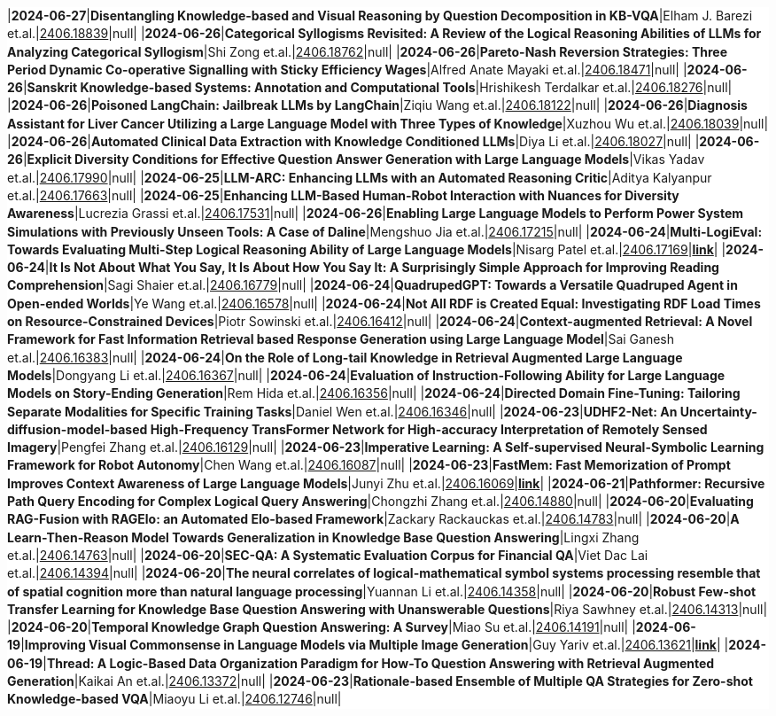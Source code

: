 |**2024-06-27**|**Disentangling Knowledge-based and Visual Reasoning by Question Decomposition in KB-VQA**|Elham J. Barezi et.al.|[2406.18839](http://arxiv.org/abs/2406.18839)|null|
|**2024-06-26**|**Categorical Syllogisms Revisited: A Review of the Logical Reasoning Abilities of LLMs for Analyzing Categorical Syllogism**|Shi Zong et.al.|[2406.18762](http://arxiv.org/abs/2406.18762)|null|
|**2024-06-26**|**Pareto-Nash Reversion Strategies: Three Period Dynamic Co-operative Signalling with Sticky Efficiency Wages**|Alfred Anate Mayaki et.al.|[2406.18471](http://arxiv.org/abs/2406.18471)|null|
|**2024-06-26**|**Sanskrit Knowledge-based Systems: Annotation and Computational Tools**|Hrishikesh Terdalkar et.al.|[2406.18276](http://arxiv.org/abs/2406.18276)|null|
|**2024-06-26**|**Poisoned LangChain: Jailbreak LLMs by LangChain**|Ziqiu Wang et.al.|[2406.18122](http://arxiv.org/abs/2406.18122)|null|
|**2024-06-26**|**Diagnosis Assistant for Liver Cancer Utilizing a Large Language Model with Three Types of Knowledge**|Xuzhou Wu et.al.|[2406.18039](http://arxiv.org/abs/2406.18039)|null|
|**2024-06-26**|**Automated Clinical Data Extraction with Knowledge Conditioned LLMs**|Diya Li et.al.|[2406.18027](http://arxiv.org/abs/2406.18027)|null|
|**2024-06-26**|**Explicit Diversity Conditions for Effective Question Answer Generation with Large Language Models**|Vikas Yadav et.al.|[2406.17990](http://arxiv.org/abs/2406.17990)|null|
|**2024-06-25**|**LLM-ARC: Enhancing LLMs with an Automated Reasoning Critic**|Aditya Kalyanpur et.al.|[2406.17663](http://arxiv.org/abs/2406.17663)|null|
|**2024-06-25**|**Enhancing LLM-Based Human-Robot Interaction with Nuances for Diversity Awareness**|Lucrezia Grassi et.al.|[2406.17531](http://arxiv.org/abs/2406.17531)|null|
|**2024-06-26**|**Enabling Large Language Models to Perform Power System Simulations with Previously Unseen Tools: A Case of Daline**|Mengshuo Jia et.al.|[2406.17215](http://arxiv.org/abs/2406.17215)|null|
|**2024-06-24**|**Multi-LogiEval: Towards Evaluating Multi-Step Logical Reasoning Ability of Large Language Models**|Nisarg Patel et.al.|[2406.17169](http://arxiv.org/abs/2406.17169)|**[link](https://github.com/mihir3009/multi-logieval)**|
|**2024-06-24**|**It Is Not About What You Say, It Is About How You Say It: A Surprisingly Simple Approach for Improving Reading Comprehension**|Sagi Shaier et.al.|[2406.16779](http://arxiv.org/abs/2406.16779)|null|
|**2024-06-24**|**QuadrupedGPT: Towards a Versatile Quadruped Agent in Open-ended Worlds**|Ye Wang et.al.|[2406.16578](http://arxiv.org/abs/2406.16578)|null|
|**2024-06-24**|**Not All RDF is Created Equal: Investigating RDF Load Times on Resource-Constrained Devices**|Piotr Sowinski et.al.|[2406.16412](http://arxiv.org/abs/2406.16412)|null|
|**2024-06-24**|**Context-augmented Retrieval: A Novel Framework for Fast Information Retrieval based Response Generation using Large Language Model**|Sai Ganesh et.al.|[2406.16383](http://arxiv.org/abs/2406.16383)|null|
|**2024-06-24**|**On the Role of Long-tail Knowledge in Retrieval Augmented Large Language Models**|Dongyang Li et.al.|[2406.16367](http://arxiv.org/abs/2406.16367)|null|
|**2024-06-24**|**Evaluation of Instruction-Following Ability for Large Language Models on Story-Ending Generation**|Rem Hida et.al.|[2406.16356](http://arxiv.org/abs/2406.16356)|null|
|**2024-06-24**|**Directed Domain Fine-Tuning: Tailoring Separate Modalities for Specific Training Tasks**|Daniel Wen et.al.|[2406.16346](http://arxiv.org/abs/2406.16346)|null|
|**2024-06-23**|**UDHF2-Net: An Uncertainty-diffusion-model-based High-Frequency TransFormer Network for High-accuracy Interpretation of Remotely Sensed Imagery**|Pengfei Zhang et.al.|[2406.16129](http://arxiv.org/abs/2406.16129)|null|
|**2024-06-23**|**Imperative Learning: A Self-supervised Neural-Symbolic Learning Framework for Robot Autonomy**|Chen Wang et.al.|[2406.16087](http://arxiv.org/abs/2406.16087)|null|
|**2024-06-23**|**FastMem: Fast Memorization of Prompt Improves Context Awareness of Large Language Models**|Junyi Zhu et.al.|[2406.16069](http://arxiv.org/abs/2406.16069)|**[link](https://github.com/iaar-shanghai/fastmem)**|
|**2024-06-21**|**Pathformer: Recursive Path Query Encoding for Complex Logical Query Answering**|Chongzhi Zhang et.al.|[2406.14880](http://arxiv.org/abs/2406.14880)|null|
|**2024-06-20**|**Evaluating RAG-Fusion with RAGElo: an Automated Elo-based Framework**|Zackary Rackauckas et.al.|[2406.14783](http://arxiv.org/abs/2406.14783)|null|
|**2024-06-20**|**A Learn-Then-Reason Model Towards Generalization in Knowledge Base Question Answering**|Lingxi Zhang et.al.|[2406.14763](http://arxiv.org/abs/2406.14763)|null|
|**2024-06-20**|**SEC-QA: A Systematic Evaluation Corpus for Financial QA**|Viet Dac Lai et.al.|[2406.14394](http://arxiv.org/abs/2406.14394)|null|
|**2024-06-20**|**The neural correlates of logical-mathematical symbol systems processing resemble that of spatial cognition more than natural language processing**|Yuannan Li et.al.|[2406.14358](http://arxiv.org/abs/2406.14358)|null|
|**2024-06-20**|**Robust Few-shot Transfer Learning for Knowledge Base Question Answering with Unanswerable Questions**|Riya Sawhney et.al.|[2406.14313](http://arxiv.org/abs/2406.14313)|null|
|**2024-06-20**|**Temporal Knowledge Graph Question Answering: A Survey**|Miao Su et.al.|[2406.14191](http://arxiv.org/abs/2406.14191)|null|
|**2024-06-19**|**Improving Visual Commonsense in Language Models via Multiple Image Generation**|Guy Yariv et.al.|[2406.13621](http://arxiv.org/abs/2406.13621)|**[link](https://github.com/guyyariv/vlmig)**|
|**2024-06-19**|**Thread: A Logic-Based Data Organization Paradigm for How-To Question Answering with Retrieval Augmented Generation**|Kaikai An et.al.|[2406.13372](http://arxiv.org/abs/2406.13372)|null|
|**2024-06-23**|**Rationale-based Ensemble of Multiple QA Strategies for Zero-shot Knowledge-based VQA**|Miaoyu Li et.al.|[2406.12746](http://arxiv.org/abs/2406.12746)|null|